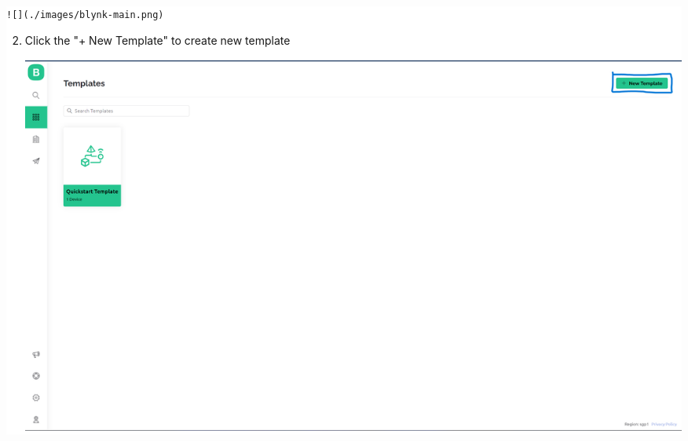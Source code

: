     ![](./images/blynk-main.png)

2. Click the "+ New Template" to create new template

    ![](./images/blynk-template.png)
